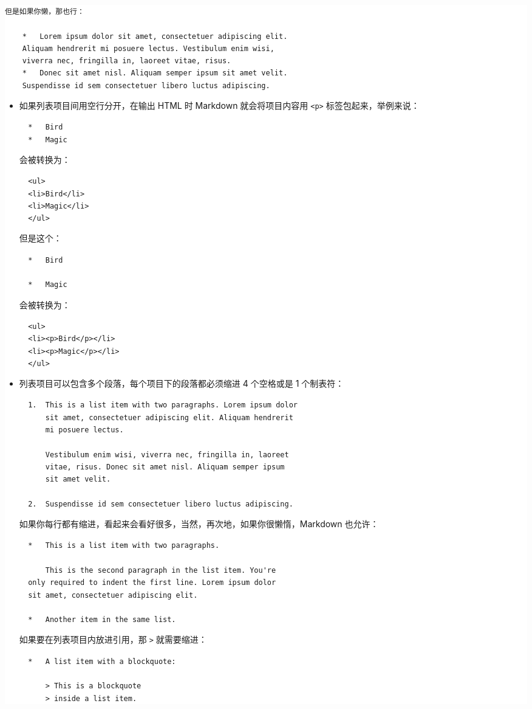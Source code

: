 	但是如果你懒，那也行：

		*   Lorem ipsum dolor sit amet, consectetuer adipiscing elit.
		Aliquam hendrerit mi posuere lectus. Vestibulum enim wisi,
		viverra nec, fringilla in, laoreet vitae, risus.
		*   Donec sit amet nisl. Aliquam semper ipsum sit amet velit.
		Suspendisse id sem consectetuer libero luctus adipiscing.

* 如果列表项目间用空行分开，在输出 HTML 时 Markdown 就会将项目内容用 `<p>` 标签包起来，举例来说：

		*   Bird
		*   Magic

	会被转换为：
		
		<ul>
		<li>Bird</li>
		<li>Magic</li>
		</ul>

	但是这个：

		*   Bird
		
		*   Magic

	会被转换为：

		<ul>
		<li><p>Bird</p></li>
		<li><p>Magic</p></li>
		</ul>

* 列表项目可以包含多个段落，每个项目下的段落都必须缩进 4 个空格或是 1 个制表符：

		1.  This is a list item with two paragraphs. Lorem ipsum dolor
		    sit amet, consectetuer adipiscing elit. Aliquam hendrerit
		    mi posuere lectus.
		
		    Vestibulum enim wisi, viverra nec, fringilla in, laoreet
		    vitae, risus. Donec sit amet nisl. Aliquam semper ipsum
		    sit amet velit.
		
		2.  Suspendisse id sem consectetuer libero luctus adipiscing.

	如果你每行都有缩进，看起来会看好很多，当然，再次地，如果你很懒惰，Markdown 也允许：

		*   This is a list item with two paragraphs.

		    This is the second paragraph in the list item. You're
		only required to indent the first line. Lorem ipsum dolor
		sit amet, consectetuer adipiscing elit.
		
		*   Another item in the same list.

	如果要在列表项目内放进引用，那 `>` 就需要缩进：

		*   A list item with a blockquote:
		
		    > This is a blockquote
		    > inside a list item.
